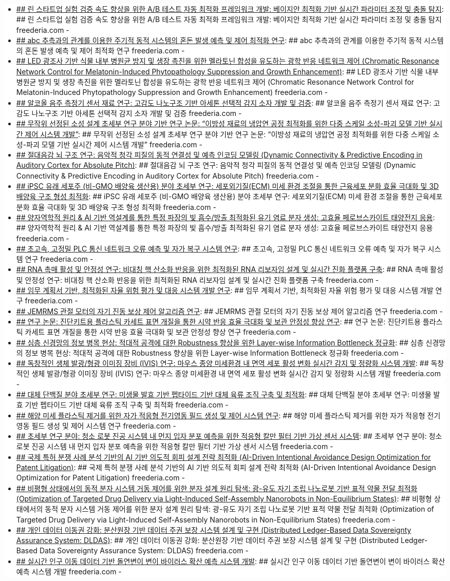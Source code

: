 - [## 린 스타트업 실험 검증 속도 향상을 위한 A/B 테스트 자동 최적화 프레임워크 개발: 베이지안 최적화 기반 실시간 파라미터 조정 및 충돌 탐지](https://freederia.com/research/234874/): ## 린 스타트업 실험 검증 속도 향상을 위한 A/B 테스트 자동 최적화 프레임워크 개발: 베이지안 최적화 기반 실시간 파라미터 조정 및 충돌 탐지 freederia.com -
- [## abc 추측과의 관계를 이용한 주기적 동적 시스템의 혼돈 발생 예측 및 제어 최적화 연구](https://freederia.com/math/234873/): ## abc 추측과의 관계를 이용한 주기적 동적 시스템의 혼돈 발생 예측 및 제어 최적화 연구 freederia.com -
- [## LED 광조사 기반 식물 내부 병원균 방지 및 생장 촉진을 위한 멜라토닌 합성을 유도하는 광학 반응 네트워크 제어 (Chromatic Resonance Network Control for Melatonin-Induced Phytopathology Suppression and Growth Enhancement)](https://freederia.com/environmental_science/234872/): ## LED 광조사 기반 식물 내부 병원균 방지 및 생장 촉진을 위한 멜라토닌 합성을 유도하는 광학 반응 네트워크 제어 (Chromatic Resonance Network Control for Melatonin-Induced Phytopathology Suppression and Growth Enhancement) freederia.com -
- [## 알코올 음주 측정기 센서 재료 연구: 고감도 나노구조 기반 아세톤 선택적 감지 소자 개발 및 검증](https://freederia.com/chemistry/234871/): ## 알코올 음주 측정기 센서 재료 연구: 고감도 나노구조 기반 아세톤 선택적 감지 소자 개발 및 검증 freederia.com -
- [## 무작위 선정된 소성 설계 초세부 연구 분야 기반 연구 논문: “이방성 재료의 냉압연 공정 최적화를 위한 다중 스케일 소성-파괴 모델 기반 실시간 제어 시스템 개발”](https://freederia.com/civil_engineering/234870/): ## 무작위 선정된 소성 설계 초세부 연구 분야 기반 연구 논문: “이방성 재료의 냉압연 공정 최적화를 위한 다중 스케일 소성-파괴 모델 기반 실시간 제어 시스템 개발” freederia.com -
- [## 절대음감 뇌 구조 연구: 음악적 청각 피질의 동적 연결성 및 예측 인코딩 모델링 (Dynamic Connectivity &amp; Predictive Encoding in Auditory Cortex for Absolute Pitch)](https://freederia.com/research/234869/): ## 절대음감 뇌 구조 연구: 음악적 청각 피질의 동적 연결성 및 예측 인코딩 모델링 (Dynamic Connectivity &amp; Predictive Encoding in Auditory Cortex for Absolute Pitch) freederia.com -
- [## iPSC 유래 세포주 (비-GMO 배양육 생산용) 분야 초세부 연구: 세포외기질(ECM) 미세 환경 조절을 통한 근육세포 분화 효율 극대화 및 3D 배양육 구조 형성 최적화](https://freederia.com/research/234868/): ## iPSC 유래 세포주 (비-GMO 배양육 생산용) 분야 초세부 연구: 세포외기질(ECM) 미세 환경 조절을 통한 근육세포 분화 효율 극대화 및 3D 배양육 구조 형성 최적화 freederia.com -
- [## 양자역학적 원리 &amp; AI 기반 역설계를 통한 특정 파장의 빛 흡수/방출 최적화된 유기 염료 분자 생성: 고효율 페로브스카이트 태양전지 응용](https://freederia.com/virtual_materials_design_and_synthesis/234867/): ## 양자역학적 원리 &amp; AI 기반 역설계를 통한 특정 파장의 빛 흡수/방출 최적화된 유기 염료 분자 생성: 고효율 페로브스카이트 태양전지 응용 freederia.com -
- [## 초고속, 고정밀 PLC 통신 네트워크 오류 예측 및 자가 복구 시스템 연구](https://freederia.com/control_engineering/234866/): ## 초고속, 고정밀 PLC 통신 네트워크 오류 예측 및 자가 복구 시스템 연구 freederia.com -
- [## RNA 촉매 활성 및 안정성 연구: 비대칭 핵 산소화 반응을 위한 최적화된 RNA 리보자임 설계 및 실시간 진화 플랫폼 구축](https://freederia.com/research/234865/): ## RNA 촉매 활성 및 안정성 연구: 비대칭 핵 산소화 반응을 위한 최적화된 RNA 리보자임 설계 및 실시간 진화 플랫폼 구축 freederia.com -
- [## 임무 계획서 기반, 최적화된 자율 위험 평가 및 대응 시스템 개발 연구](https://freederia.com/astronomy/234864/): ## 임무 계획서 기반, 최적화된 자율 위험 평가 및 대응 시스템 개발 연구 freederia.com -
- [## JEMRMS 관절 모터의 자기 진동 보상 제어 알고리즘 연구](https://freederia.com/aerospace_engineering/234863/): ## JEMRMS 관절 모터의 자기 진동 보상 제어 알고리즘 연구 freederia.com -
- [## 연구 논문: 진단키트용 플라스틱 카세트 표면 개질을 통한 시약 반응 효율 극대화 및 보관 안정성 향상 연구](https://freederia.com/research/234862/): ## 연구 논문: 진단키트용 플라스틱 카세트 표면 개질을 통한 시약 반응 효율 극대화 및 보관 안정성 향상 연구 freederia.com -
- [## 심층 신경망의 정보 병목 현상: 적대적 공격에 대한 Robustness 향상을 위한 Layer-wise Information Bottleneck 정규화](https://freederia.com/math/234861/): ## 심층 신경망의 정보 병목 현상: 적대적 공격에 대한 Robustness 향상을 위한 Layer-wise Information Bottleneck 정규화 freederia.com -
- [## 독창적인 생체 발광/형광 이미징 장비 (IVIS) 연구: 마우스 종양 미세환경 내 면역 세포 활성 변화 실시간 감지 및 정량화 시스템 개발](https://freederia.com/biological_engineering/234860/): ## 독창적인 생체 발광/형광 이미징 장비 (IVIS) 연구: 마우스 종양 미세환경 내 면역 세포 활성 변화 실시간 감지 및 정량화 시스템 개발 freederia.com -
- [## 대체 단백질 분야 초세부 연구: 미생물 발효 기반 펩타이드 기반 대체 육류 조직 구축 및 최적화](https://freederia.com/research/234859/): ## 대체 단백질 분야 초세부 연구: 미생물 발효 기반 펩타이드 기반 대체 육류 조직 구축 및 최적화 freederia.com -
- [## 해양 미세 플라스틱 제거를 위한 자가 적응형 전기영동 필드 생성 및 제어 시스템 연구](https://freederia.com/earth_science/234858/): ## 해양 미세 플라스틱 제거를 위한 자가 적응형 전기영동 필드 생성 및 제어 시스템 연구 freederia.com -
- [## 초세부 연구 분야: 청소 로봇 진공 시스템 내 먼지 입자 분포 예측을 위한 적응형 칼만 필터 기반 가상 센서 시스템](https://freederia.com/robotics_technologies/234857/): ## 초세부 연구 분야: 청소 로봇 진공 시스템 내 먼지 입자 분포 예측을 위한 적응형 칼만 필터 기반 가상 센서 시스템 freederia.com -
- [## 국제 특허 분쟁 사례 분석 기반의 AI 기반 의도적 회피 설계 전략 최적화 (AI-Driven Intentional Avoidance Design Optimization for Patent Litigation)](https://freederia.com/research/234856/): ## 국제 특허 분쟁 사례 분석 기반의 AI 기반 의도적 회피 설계 전략 최적화 (AI-Driven Intentional Avoidance Design Optimization for Patent Litigation) freederia.com -
- [## 비평형 상태에서의 동적 분자 시스템 거동 제어를 위한 분자 설계 원리 탐색: 광-유도 자기 조립 나노로봇 기반 표적 약물 전달 최적화 (Optimization of Targeted Drug Delivery via Light-Induced Self-Assembly Nanorobots in Non-Equilibrium States)](https://freederia.com/virtual_materials_design_and_synthesis/234855/): ## 비평형 상태에서의 동적 분자 시스템 거동 제어를 위한 분자 설계 원리 탐색: 광-유도 자기 조립 나노로봇 기반 표적 약물 전달 최적화 (Optimization of Targeted Drug Delivery via Light-Induced Self-Assembly Nanorobots in Non-Equilibrium States) freederia.com -
- [## 개인 데이터 이동권 강화: 분산원장 기반 데이터 주권 보장 시스템 설계 및 구현 (Distributed Ledger-Based Data Sovereignty Assurance System: DLDAS)](https://freederia.com/research/234854/): ## 개인 데이터 이동권 강화: 분산원장 기반 데이터 주권 보장 시스템 설계 및 구현 (Distributed Ledger-Based Data Sovereignty Assurance System: DLDAS) freederia.com -
- [## 실시간 인구 이동 데이터 기반 돌연변이 변이 바이러스 확산 예측 시스템 개발](https://freederia.com/biotechnology2/234853/): ## 실시간 인구 이동 데이터 기반 돌연변이 변이 바이러스 확산 예측 시스템 개발 freederia.com -